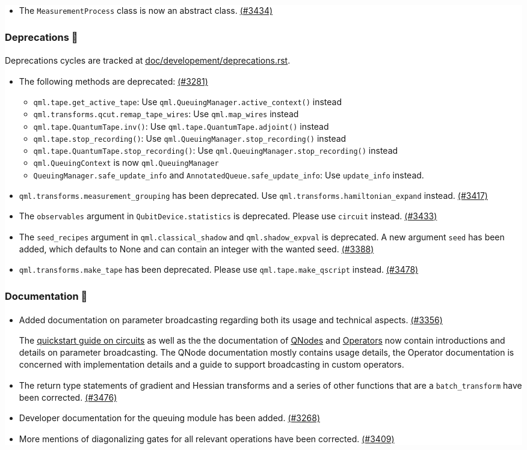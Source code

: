 * The `MeasurementProcess` class is now an abstract class.
  [(#3434)](https://github.com/PennyLaneAI/pennylane/pull/3434)

<h3>Deprecations 👋</h3>

Deprecations cycles are tracked at [doc/developement/deprecations.rst](https://docs.pennylane.ai/en/stable/development/deprecations.html).

* The following methods are deprecated:
  [(#3281)](https://github.com/PennyLaneAI/pennylane/pull/3281/)

  * `qml.tape.get_active_tape`: Use `qml.QueuingManager.active_context()` instead
  * `qml.transforms.qcut.remap_tape_wires`: Use `qml.map_wires` instead
  * `qml.tape.QuantumTape.inv()`: Use `qml.tape.QuantumTape.adjoint()` instead
  * `qml.tape.stop_recording()`: Use `qml.QueuingManager.stop_recording()` instead 
  * `qml.tape.QuantumTape.stop_recording()`: Use `qml.QueuingManager.stop_recording()` instead
  * `qml.QueuingContext` is now `qml.QueuingManager`
  * `QueuingManager.safe_update_info` and `AnnotatedQueue.safe_update_info`: Use `update_info` instead.

* `qml.transforms.measurement_grouping` has been deprecated. Use `qml.transforms.hamiltonian_expand` instead.
  [(#3417)](https://github.com/PennyLaneAI/pennylane/pull/3417)

* The `observables` argument in `QubitDevice.statistics` is deprecated. Please use `circuit` instead.
  [(#3433)](https://github.com/PennyLaneAI/pennylane/pull/3433)

* The `seed_recipes` argument in `qml.classical_shadow` and `qml.shadow_expval` is deprecated. A new argument `seed` has been added, which defaults to None and can contain an integer with the wanted seed.
  [(#3388)](https://github.com/PennyLaneAI/pennylane/pull/3388)

* `qml.transforms.make_tape` has been deprecated. Please use `qml.tape.make_qscript` instead.
  [(#3478)](https://github.com/PennyLaneAI/pennylane/pull/3478)

<h3>Documentation 📝</h3>

* Added documentation on parameter broadcasting regarding both its usage and technical aspects.
  [(#3356)](https://github.com/PennyLaneAI/pennylane/pull/3356)

  The [quickstart guide on circuits](https://docs.pennylane.ai/en/stable/introduction/circuits.html#parameter-broadcasting-in-qnodes) as well as the the documentation of [QNodes](https://docs.pennylane.ai/en/stable/code/api/pennylane.QNode.html) and [Operators](https://docs.pennylane.ai/en/stable/code/api/pennylane.operation.Operator.html) now contain introductions and details on parameter broadcasting. The QNode documentation mostly contains usage details, the Operator documentation is concerned with implementation details and a guide to support broadcasting in custom operators.

* The return type statements of gradient and Hessian transforms and a series of other functions that are a `batch_transform` have been corrected.
  [(#3476)](https://github.com/PennyLaneAI/pennylane/pull/3476)

* Developer documentation for the queuing module has been added.
  [(#3268)](https://github.com/PennyLaneAI/pennylane/pull/3268)

* More mentions of diagonalizing gates for all relevant operations have been corrected. 
  [(#3409)](https://github.com/PennyLaneAI/pennylane/pull/3409)
